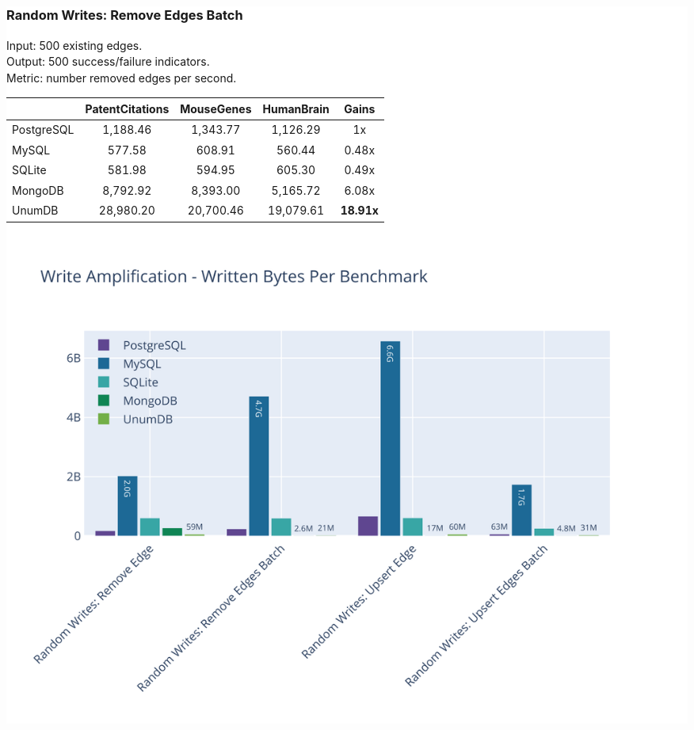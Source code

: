 ### Random Writes: Remove Edges Batch


Input: 500 existing edges.<br/>
Output: 500 success/failure indicators.<br/>
Metric: number removed edges per second.<br/>


|            | PatentCitations | MouseGenes | HumanBrain |   Gains    |
| :--------- | :-------------: | :--------: | :--------: | :--------: |
| PostgreSQL |    1,188.46     |  1,343.77  |  1,126.29  |     1x     |
| MySQL      |     577.58      |   608.91   |   560.44   |   0.48x    |
| SQLite     |     581.98      |   594.95   |   605.30   |   0.49x    |
| MongoDB    |    8,792.92     |  8,393.00  |  5,165.72  |   6.08x    |
| UnumDB     |    28,980.20    | 20,700.46  | 19,079.61  | **18.91x** |

![Write Amplification - Written Bytes Per Benchmark](Write_Amplification_-_Written_Bytes_Per_Benchmark.svg)

